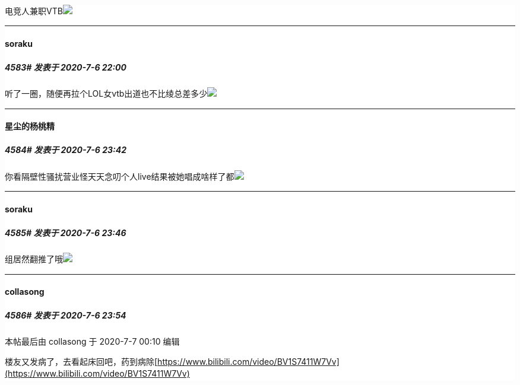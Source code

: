电竞人兼职VTB<img src="https://static.saraba1st.com/image/smiley/face2017/067.png" referrerpolicy="no-referrer">







-----

####  soraku  
##### 4583#       发表于 2020-7-6 22:00




听了一圈，随便再拉个LOL女vtb出道也不比绫总差多少<img src="https://static.saraba1st.com/image/smiley/face2017/067.png" referrerpolicy="no-referrer">







-----

####  星尘的杨桃精  
##### 4584#       发表于 2020-7-6 23:42




你看隔壁性骚扰营业怪天天念叨个人live结果被她唱成啥样了都<img src="https://static.saraba1st.com/image/smiley/face2017/067.png" referrerpolicy="no-referrer">








-----

####  soraku  
##### 4585#       发表于 2020-7-6 23:46




组居然翻推了哦<img src="https://static.saraba1st.com/image/smiley/face2017/048.png" referrerpolicy="no-referrer">







-----

####  collasong  
##### 4586#       发表于 2020-7-6 23:54



 本帖最后由 collasong 于 2020-7-7 00:10 编辑 

楼友又发病了，去看起床回吧，药到病除[https://www.bilibili.com/video/BV1S7411W7Vv](https://www.bilibili.com/video/BV1S7411W7Vv)
